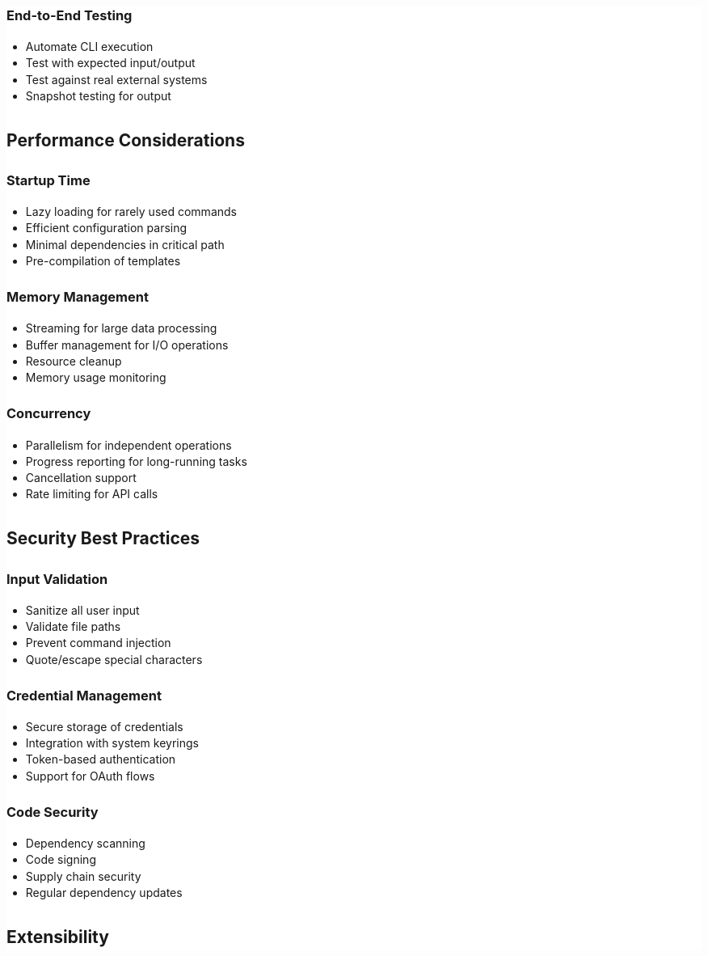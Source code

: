 ### End-to-End Testing
- Automate CLI execution
- Test with expected input/output
- Test against real external systems
- Snapshot testing for output

## Performance Considerations

### Startup Time
- Lazy loading for rarely used commands
- Efficient configuration parsing
- Minimal dependencies in critical path
- Pre-compilation of templates

### Memory Management
- Streaming for large data processing
- Buffer management for I/O operations
- Resource cleanup
- Memory usage monitoring

### Concurrency
- Parallelism for independent operations
- Progress reporting for long-running tasks
- Cancellation support
- Rate limiting for API calls

## Security Best Practices

### Input Validation
- Sanitize all user input
- Validate file paths
- Prevent command injection
- Quote/escape special characters

### Credential Management
- Secure storage of credentials
- Integration with system keyrings
- Token-based authentication
- Support for OAuth flows

### Code Security
- Dependency scanning
- Code signing
- Supply chain security
- Regular dependency updates

## Extensibility
